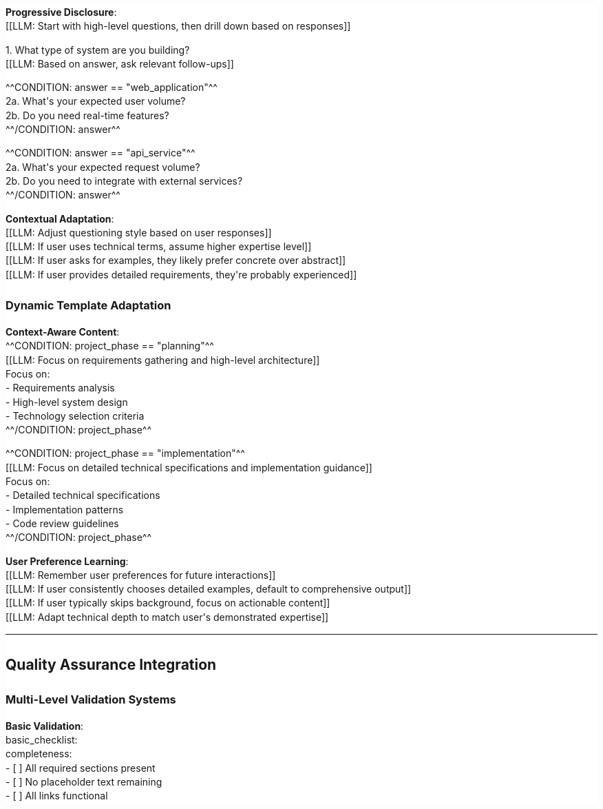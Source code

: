 **Progressive Disclosure**:  
\[\[LLM: Start with high-level questions, then drill down based on responses\]\]

1\. What type of system are you building?  
   \[\[LLM: Based on answer, ask relevant follow-ups\]\]  
     
   ^^CONDITION: answer \== "web\_application"^^  
   2a. What's your expected user volume?  
   2b. Do you need real-time features?  
   ^^/CONDITION: answer^^  
     
   ^^CONDITION: answer \== "api\_service"^^    
   2a. What's your expected request volume?  
   2b. Do you need to integrate with external services?  
   ^^/CONDITION: answer^^

**Contextual Adaptation**:  
\[\[LLM: Adjust questioning style based on user responses\]\]  
\[\[LLM: If user uses technical terms, assume higher expertise level\]\]  
\[\[LLM: If user asks for examples, they likely prefer concrete over abstract\]\]  
\[\[LLM: If user provides detailed requirements, they're probably experienced\]\]

### **Dynamic Template Adaptation**

**Context-Aware Content**:  
^^CONDITION: project\_phase \== "planning"^^  
\[\[LLM: Focus on requirements gathering and high-level architecture\]\]  
Focus on:  
\- Requirements analysis  
\- High-level system design  
\- Technology selection criteria  
^^/CONDITION: project\_phase^^

^^CONDITION: project\_phase \== "implementation"^^  
\[\[LLM: Focus on detailed technical specifications and implementation guidance\]\]  
Focus on:  
\- Detailed technical specifications  
\- Implementation patterns  
\- Code review guidelines  
^^/CONDITION: project\_phase^^

**User Preference Learning**:  
\[\[LLM: Remember user preferences for future interactions\]\]  
\[\[LLM: If user consistently chooses detailed examples, default to comprehensive output\]\]  
\[\[LLM: If user typically skips background, focus on actionable content\]\]  
\[\[LLM: Adapt technical depth to match user's demonstrated expertise\]\]

---

## **Quality Assurance Integration**

### **Multi-Level Validation Systems**

**Basic Validation**:  
basic\_checklist:  
  completeness:  
    \- \[ \] All required sections present  
    \- \[ \] No placeholder text remaining  
    \- \[ \] All links functional  
    